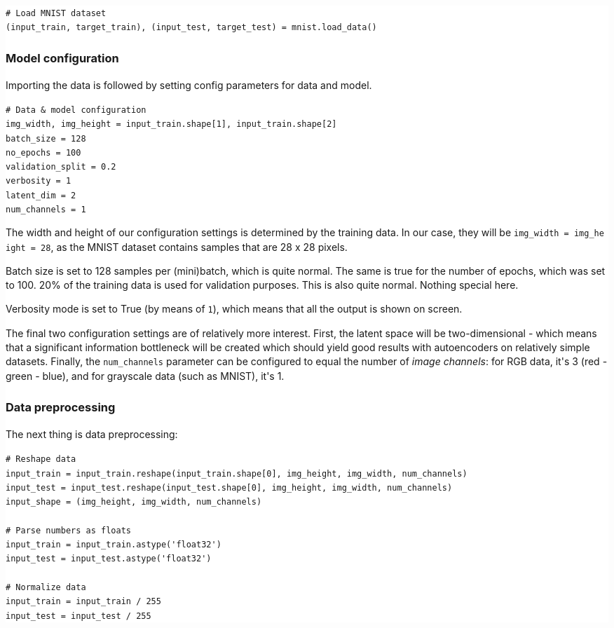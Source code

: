 ```
# Load MNIST dataset
(input_train, target_train), (input_test, target_test) = mnist.load_data()
```

### Model configuration

Importing the data is followed by setting config parameters for data and model.

```
# Data & model configuration
img_width, img_height = input_train.shape[1], input_train.shape[2]
batch_size = 128
no_epochs = 100
validation_split = 0.2
verbosity = 1
latent_dim = 2
num_channels = 1
```

The width and height of our configuration settings is determined by the training data. In our case, they will be `img_width = img_height = 28`, as the MNIST dataset contains samples that are 28 x 28 pixels.

Batch size is set to 128 samples per (mini)batch, which is quite normal. The same is true for the number of epochs, which was set to 100. 20% of the training data is used for validation purposes. This is also quite normal. Nothing special here.

Verbosity mode is set to True (by means of `1`), which means that all the output is shown on screen.

The final two configuration settings are of relatively more interest. First, the latent space will be two-dimensional - which means that a significant information bottleneck will be created which should yield good results with autoencoders on relatively simple datasets. Finally, the `num_channels` parameter can be configured to equal the number of _image channels_: for RGB data, it's 3 (red - green - blue), and for grayscale data (such as MNIST), it's 1.

### Data preprocessing

The next thing is data preprocessing:

```
# Reshape data
input_train = input_train.reshape(input_train.shape[0], img_height, img_width, num_channels)
input_test = input_test.reshape(input_test.shape[0], img_height, img_width, num_channels)
input_shape = (img_height, img_width, num_channels)

# Parse numbers as floats
input_train = input_train.astype('float32')
input_test = input_test.astype('float32')

# Normalize data
input_train = input_train / 255
input_test = input_test / 255
```
